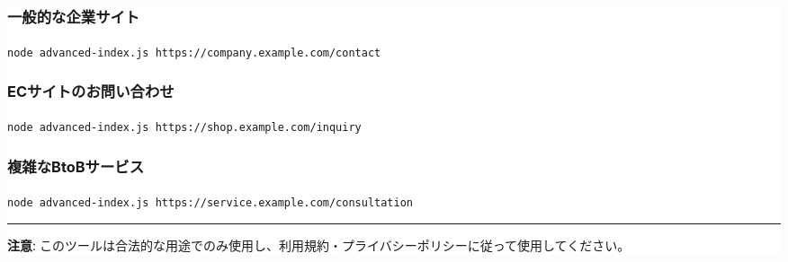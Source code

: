 ### 一般的な企業サイト
```bash
node advanced-index.js https://company.example.com/contact
```

### ECサイトのお問い合わせ
```bash
node advanced-index.js https://shop.example.com/inquiry
```

### 複雑なBtoBサービス
```bash
node advanced-index.js https://service.example.com/consultation
```

---

**注意**: このツールは合法的な用途でのみ使用し、利用規約・プライバシーポリシーに従って使用してください。